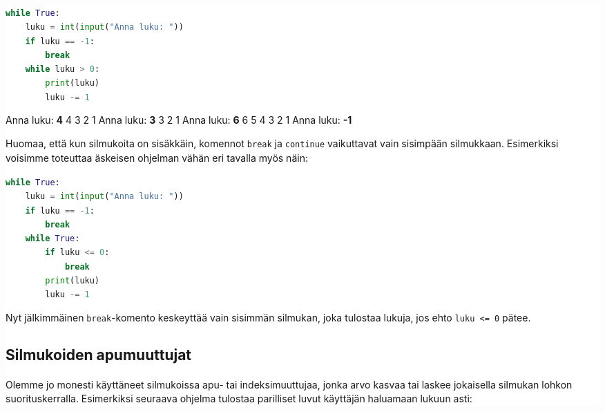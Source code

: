 ```python
while True:
    luku = int(input("Anna luku: "))
    if luku == -1:
        break
    while luku > 0:
        print(luku)
        luku -= 1
```

<sample-output>

Anna luku: **4**
4
3
2
1
Anna luku: **3**
3
2
1
Anna luku: **6**
6
5
4
3
2
1
Anna luku: **-1**

</Sample-output>

Huomaa, että kun silmukoita on sisäkkäin, komennot `break` ja `continue` vaikuttavat vain sisimpään silmukkaan. Esimerkiksi voisimme toteuttaa äskeisen ohjelman vähän eri tavalla myös näin:

```python
while True:
    luku = int(input("Anna luku: "))
    if luku == -1:
        break
    while True:
        if luku <= 0:
            break
        print(luku)
        luku -= 1
```

Nyt jälkimmäinen `break`-komento keskeyttää vain sisimmän silmukan, joka tulostaa lukuja, jos ehto `luku <= 0` pätee.

## Silmukoiden apumuuttujat

Olemme jo monesti käyttäneet silmukoissa apu- tai indeksimuuttujaa, jonka arvo kasvaa tai laskee jokaisella silmukan lohkon suorituskerralla. Esimerkiksi seuraava ohjelma tulostaa parilliset luvut käyttäjän haluamaan lukuun asti:
